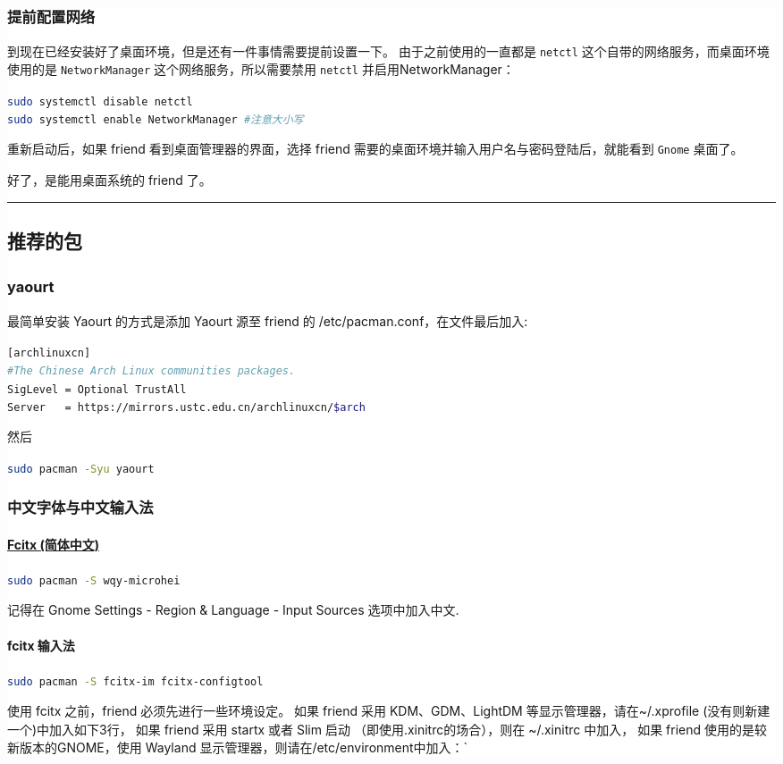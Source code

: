 ### 提前配置网络

到现在已经安装好了桌面环境，但是还有一件事情需要提前设置一下。
由于之前使用的一直都是 `netctl` 这个自带的网络服务，而桌面环境使用的是 `NetworkManager` 这个网络服务，所以需要禁用 `netctl` 并启用NetworkManager：

```bash
sudo systemctl disable netctl
sudo systemctl enable NetworkManager #注意大小写
```

重新启动后，如果 friend 看到桌面管理器的界面，选择 friend 需要的桌面环境并输入用户名与密码登陆后，就能看到 `Gnome` 桌面了。

好了，是能用桌面系统的 friend 了。

---

## 推荐的包

### yaourt

最简单安装 Yaourt 的方式是添加 Yaourt 源至 friend 的 /etc/pacman.conf，在文件最后加入:

```bash
[archlinuxcn]
#The Chinese Arch Linux communities packages.
SigLevel = Optional TrustAll
Server   = https://mirrors.ustc.edu.cn/archlinuxcn/$arch
```

然后

```bash
sudo pacman -Syu yaourt
```

### 中文字体与中文输入法

#### [Fcitx (简体中文)](https://wiki.archlinux.org/index.php/Fcitx_(%E7%AE%80%E4%BD%93%E4%B8%AD%E6%96%87))

```bash
sudo pacman -S wqy-microhei
```

记得在 Gnome Settings - Region & Language - Input Sources 选项中加入中文.

#### fcitx 输入法

```bash
sudo pacman -S fcitx-im fcitx-configtool
```

使用 fcitx 之前，friend 必须先进行一些环境设定。
如果 friend 采用 KDM、GDM、LightDM 等显示管理器，请在~/.xprofile (没有则新建一个)中加入如下3行，
如果 friend 采用 startx 或者 Slim 启动 （即使用.xinitrc的场合），则在 ~/.xinitrc 中加入，
如果 friend 使用的是较新版本的GNOME，使用 Wayland 显示管理器，则请在/etc/environment中加入：`
